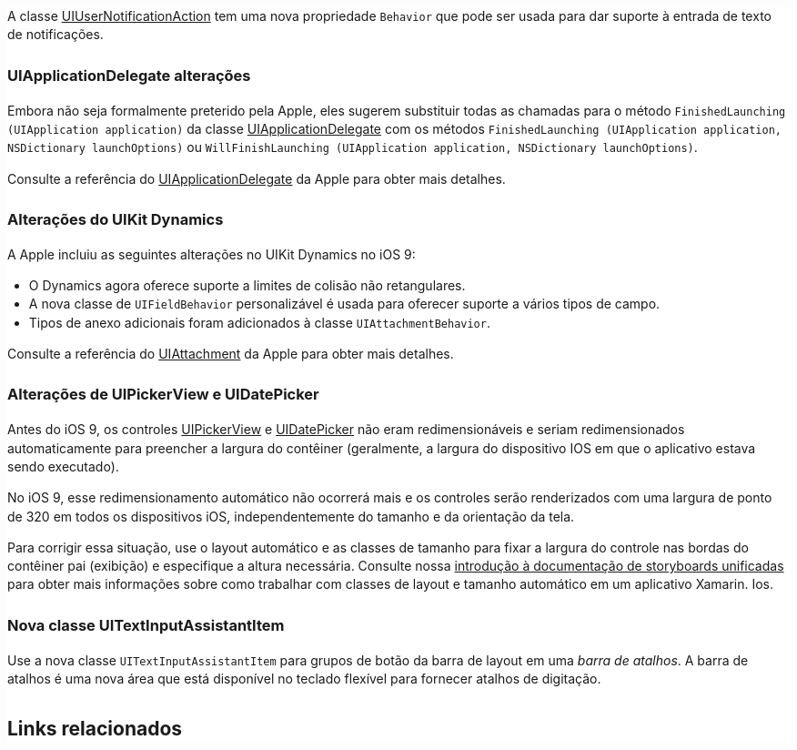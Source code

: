 A classe [UIUserNotificationAction](xref:UIKit.UIUserNotificationAction) tem uma nova propriedade `Behavior` que pode ser usada para dar suporte à entrada de texto de notificações.

### <a name="uiapplicationdelegate-changes"></a>UIApplicationDelegate alterações

Embora não seja formalmente preterido pela Apple, eles sugerem substituir todas as chamadas para o método `FinishedLaunching (UIApplication application)` da classe [UIApplicationDelegate](xref:UIKit.UIApplicationDelegate) com os métodos `FinishedLaunching (UIApplication application, NSDictionary launchOptions)` ou `WillFinishLaunching (UIApplication application, NSDictionary launchOptions)`.

Consulte a referência do [UIApplicationDelegate](https://developer.apple.com/library/prerelease/ios/documentation/UIKit/Reference/UIApplicationDelegate_Protocol/index.html#//apple_ref/occ/intf/UIApplicationDelegate) da Apple para obter mais detalhes.

### <a name="uikit-dynamics-changes"></a>Alterações do UIKit Dynamics

A Apple incluiu as seguintes alterações no UIKit Dynamics no iOS 9:

- O Dynamics agora oferece suporte a limites de colisão não retangulares.
- A nova classe de `UIFieldBehavior` personalizável é usada para oferecer suporte a vários tipos de campo.
- Tipos de anexo adicionais foram adicionados à classe `UIAttachmentBehavior`.

Consulte a referência do [UIAttachment](https://developer.apple.com/library/prerelease/ios/documentation/UIKit/Reference/UIAttachmentBehavior_Class/index.html#//apple_ref/occ/cl/UIAttachmentBehavior) da Apple para obter mais detalhes.

### <a name="uipickerview-and-uidatepicker-changes"></a>Alterações de UIPickerView e UIDatePicker

Antes do iOS 9, os controles [UIPickerView](xref:UIKit.UIPickerView) e [UIDatePicker](xref:UIKit.UIDatePicker) não eram redimensionáveis e seriam redimensionados automaticamente para preencher a largura do contêiner (geralmente, a largura do dispositivo IOS em que o aplicativo estava sendo executado).

No iOS 9, esse redimensionamento automático não ocorrerá mais e os controles serão renderizados com uma largura de ponto de 320 em todos os dispositivos iOS, independentemente do tamanho e da orientação da tela.

Para corrigir essa situação, use o layout automático e as classes de tamanho para fixar a largura do controle nas bordas do contêiner pai (exibição) e especifique a altura necessária. Consulte nossa [introdução à documentação de storyboards unificadas](~/ios/user-interface/storyboards/unified-storyboards.md) para obter mais informações sobre como trabalhar com classes de layout e tamanho automático em um aplicativo Xamarin. Ios.

### <a name="new-uitextinputassistantitem-class"></a>Nova classe UITextInputAssistantItem

Use a nova classe `UITextInputAssistantItem` para grupos de botão da barra de layout em uma _barra de atalhos_. A barra de atalhos é uma nova área que está disponível no teclado flexível para fornecer atalhos de digitação.

## <a name="related-links"></a>Links relacionados
